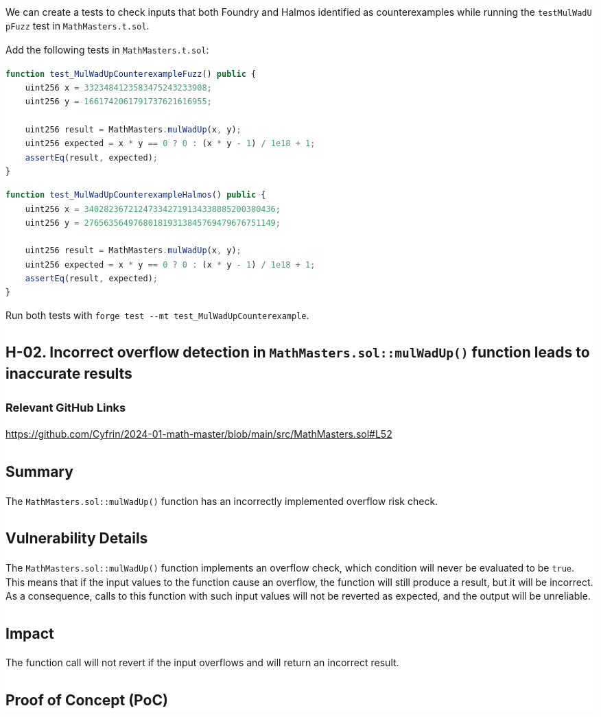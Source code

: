 We can create a tests to check inputs that both Foundry and Halmos identified as counterexamples while running the `testMulWadUpFuzz` test in `MathMasters.t.sol`.

Add the following tests in `MathMasters.t.sol`:

```javascript
function test_MulWadUpCounterexampleFuzz() public {
    uint256 x = 3323484123583475243233908;
    uint256 y = 1661742061791737621616955;

    uint256 result = MathMasters.mulWadUp(x, y);
    uint256 expected = x * y == 0 ? 0 : (x * y - 1) / 1e18 + 1;
    assertEq(result, expected);
}
```

```javascript
function test_MulWadUpCounterexampleHalmos() public {
    uint256 x = 340282367212473342719134338885200380436;
    uint256 y = 276563564976801819313845769479676751149;

    uint256 result = MathMasters.mulWadUp(x, y);
    uint256 expected = x * y == 0 ? 0 : (x * y - 1) / 1e18 + 1;
    assertEq(result, expected);
}
```

Run both tests with `forge test --mt test_MulWadUpCounterexample`.
## <a id='h-02'></a>H-02. Incorrect overflow detection in `MathMasters.sol::mulWadUp()` function leads to inaccurate results            

### Relevant GitHub Links
	
https://github.com/Cyfrin/2024-01-math-master/blob/main/src/MathMasters.sol#L52

## Summary

The `MathMasters.sol::mulWadUp()` function has an incorrectly implemented overflow risk check.

## Vulnerability Details

The `MathMasters.sol::mulWadUp()` function implements an overflow check, which condition will never be evaluated to be `true`. This means that if the input values to the function cause an overflow, the function will still produce a result, but it will be incorrect. As a consequence, calls to this function with such input values will not be reverted as expected, and the output will be unreliable.

## Impact

The function call will not revert if the input overflows and will return an incorrect result.

## Proof of Concept (PoC)
